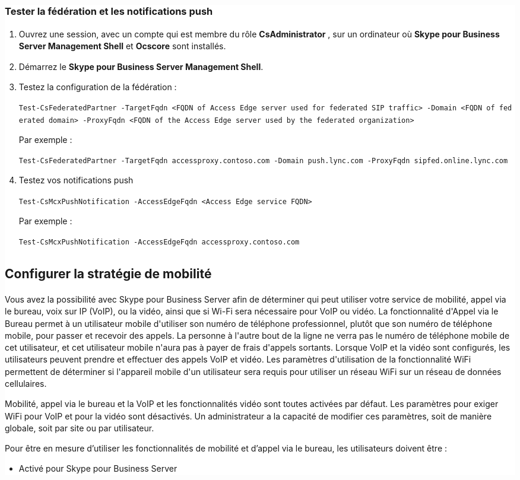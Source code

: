 ### <a name="test-federation-and-push-notifications"></a>Tester la fédération et les notifications push

1. Ouvrez une session, avec un compte qui est membre du rôle **CsAdministrator** , sur un ordinateur où **Skype pour Business Server Management Shell** et **Ocscore** sont installés.
    
2. Démarrez le **Skype pour Business Server Management Shell**.
    
3. Testez la configuration de la fédération :
    
   ```
   Test-CsFederatedPartner -TargetFqdn <FQDN of Access Edge server used for federated SIP traffic> -Domain <FQDN of federated domain> -ProxyFqdn <FQDN of the Access Edge server used by the federated organization>
   ```

    Par exemple :
    
   ```
   Test-CsFederatedPartner -TargetFqdn accessproxy.contoso.com -Domain push.lync.com -ProxyFqdn sipfed.online.lync.com
   ```

4. Testez vos notifications push
    
   ```
   Test-CsMcxPushNotification -AccessEdgeFqdn <Access Edge service FQDN>
   ```

    Par exemple :
    
   ```
   Test-CsMcxPushNotification -AccessEdgeFqdn accessproxy.contoso.com
   ```

## <a name="configure-mobility-policy"></a>Configurer la stratégie de mobilité
<a name="ConfigMob"> </a>

Vous avez la possibilité avec Skype pour Business Server afin de déterminer qui peut utiliser votre service de mobilité, appel via le bureau, voix sur IP (VoIP), ou la vidéo, ainsi que si Wi-Fi sera nécessaire pour VoIP ou vidéo. La fonctionnalité d'Appel via le Bureau permet à un utilisateur mobile d'utiliser son numéro de téléphone professionnel, plutôt que son numéro de téléphone mobile, pour passer et recevoir des appels. La personne à l'autre bout de la ligne ne verra pas le numéro de téléphone mobile de cet utilisateur, et cet utilisateur mobile n'aura pas à payer de frais d'appels sortants. Lorsque VoIP et la vidéo sont configurés, les utilisateurs peuvent prendre et effectuer des appels VoIP et vidéo. Les paramètres d'utilisation de la fonctionnalité WiFi permettent de déterminer si l'appareil mobile d'un utilisateur sera requis pour utiliser un réseau WiFi sur un réseau de données cellulaires.
  
Mobilité, appel via le bureau et la VoIP et les fonctionnalités vidéo sont toutes activées par défaut. Les paramètres pour exiger WiFi pour VoIP et pour la vidéo sont désactivés. Un administrateur a la capacité de modifier ces paramètres, soit de manière globale, soit par site ou par utilisateur.
  
Pour être en mesure d’utiliser les fonctionnalités de mobilité et d’appel via le bureau, les utilisateurs doivent être :
  
- Activé pour Skype pour Business Server
    